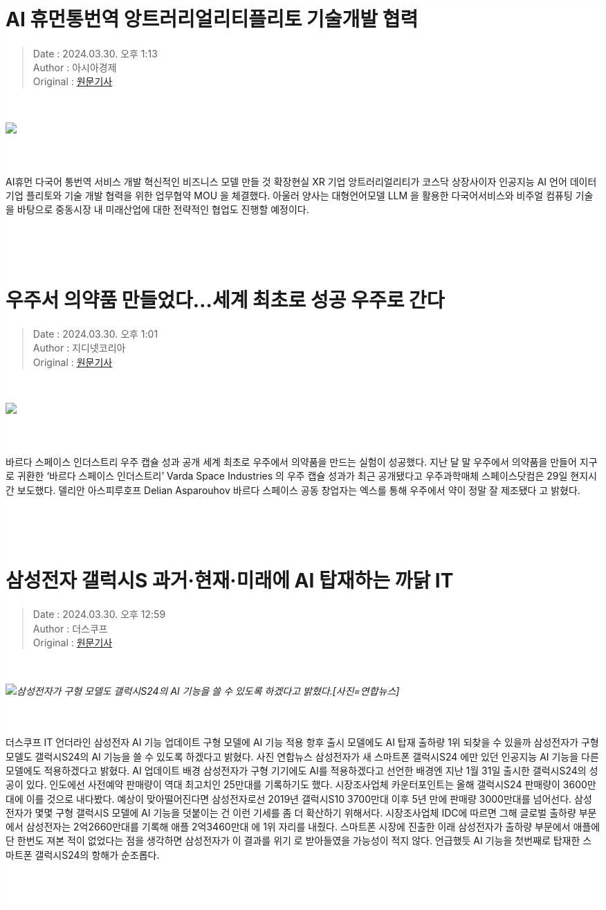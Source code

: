   
# AI 휴먼통번역 앙트러리얼리티플리토 기술개발 협력  
  
> Date : 2024.03.30. 오후 1:13  
> Author : 아시아경제  
> Original : [원문기사](https://n.news.naver.com/mnews/article/277/0005399429?sid=105)  
<br/>  
  
<img src="https://imgnews.pstatic.net/image/277/2024/03/30/0005399429_001_20240330131301287.jpeg?type=w647" id="img1"></img>  
<br/><br/>  
  
AI휴먼 다국어 통번역 서비스 개발 혁신적인 비즈니스 모델 만들 것 확장현실 XR 기업 앙트러리얼리티가 코스닥 상장사이자 인공지능 AI 언어 데이터 기업 플리토와 기술 개발 협력을 위한 업무협약 MOU 을 체결했다.
아울러 양사는 대형언어모델 LLM 을 활용한 다국어서비스와 비주얼 컴퓨팅 기술을 바탕으로 중동시장 내 미래산업에 대한 전략적인 협업도 진행할 예정이다.  
<br/><br/><br/>  

  
# 우주서 의약품 만들었다…세계 최초로 성공 우주로 간다  
  
> Date : 2024.03.30. 오후 1:01  
> Author : 지디넷코리아  
> Original : [원문기사](https://n.news.naver.com/mnews/article/092/0002326359?sid=105)  
<br/>  
  
<img src="https://imgnews.pstatic.net/image/092/2024/03/30/0002326359_001_20240330132601211.jpg?type=w647" id="img1"></img>  
<br/><br/>  
  
바르다 스페이스 인더스트리 우주 캡슐 성과 공개 세계 최초로 우주에서 의약품을 만드는 실험이 성공했다.
지난 달 말 우주에서 의약품을 만들어 지구로 귀환한 ‘바르다 스페이스 인더스트리’ Varda Space Industries 의 우주 캡슐 성과가 최근 공개됐다고 우주과학매체 스페이스닷컴은 29일 현지시간 보도했다.
델리안 아스피루호프 Delian Asparouhov 바르다 스페이스 공동 창업자는 엑스를 통해 우주에서 약이 정말 잘 제조됐다 고 밝혔다.  
<br/><br/><br/>  

  
# 삼성전자 갤럭시S 과거·현재·미래에 AI 탑재하는 까닭 IT  
  
> Date : 2024.03.30. 오후 12:59  
> Author : 더스쿠프  
> Original : [원문기사](https://n.news.naver.com/mnews/article/665/0000002721?sid=105)  
<br/>  
  
<img src="https://imgnews.pstatic.net/image/665/2024/03/30/0000002721_001_20240330125901583.jpg?type=w647" id="img1"></img><em class="img_desc">삼성전자가 구형 모델도 갤럭시S24의 AI 기능을 쓸 수 있도록 하겠다고 밝혔다.[사진=연합뉴스]</em>  
<br/><br/>  
  
더스쿠프 IT 언더라인 삼성전자 AI 기능 업데이트 구형 모델에 AI 기능 적용 항후 출시 모델에도 AI 탑재 출하량 1위 되찾을 수 있을까 삼성전자가 구형 모델도 갤럭시S24의 AI 기능을 쓸 수 있도록 하겠다고 밝혔다.
사진 연합뉴스 삼성전자가 새 스마트폰 갤럭시S24 에만 있던 인공지능 AI 기능을 다른 모델에도 적용하겠다고 밝혔다.
AI 업데이트 배경 삼성전자가 구형 기기에도 AI를 적용하겠다고 선언한 배경엔 지난 1월 31일 출시한 갤럭시S24의 성공이 있다.
인도에선 사전예약 판매량이 역대 최고치인 25만대를 기록하기도 했다.
시장조사업체 카운터포인트는 올해 갤럭시S24 판매량이 3600만대에 이를 것으로 내다봤다.
예상이 맞아떨어진다면 삼성전자로선 2019년 갤럭시S10 3700만대 이후 5년 만에 판매량 3000만대를 넘어선다.
삼성전자가 몇몇 구형 갤럭시S 모델에 AI 기능을 덧붙이는 건 이런 기세를 좀 더 확산하기 위해서다.
시장조사업체 IDC에 따르면 그해 글로벌 출하량 부문에서 삼성전자는 2억2660만대를 기록해 애플 2억3460만대 에 1위 자리를 내줬다.
스마트폰 시장에 진출한 이래 삼성전자가 출하량 부문에서 애플에 단 한번도 져본 적이 없었다는 점을 생각하면 삼성전자가 이 결과를 위기 로 받아들였을 가능성이 적지 않다.
언급했듯 AI 기능을 첫번째로 탑재한 스마트폰 갤럭시S24의 항해가 순조롭다.  
<br/><br/><br/>  
